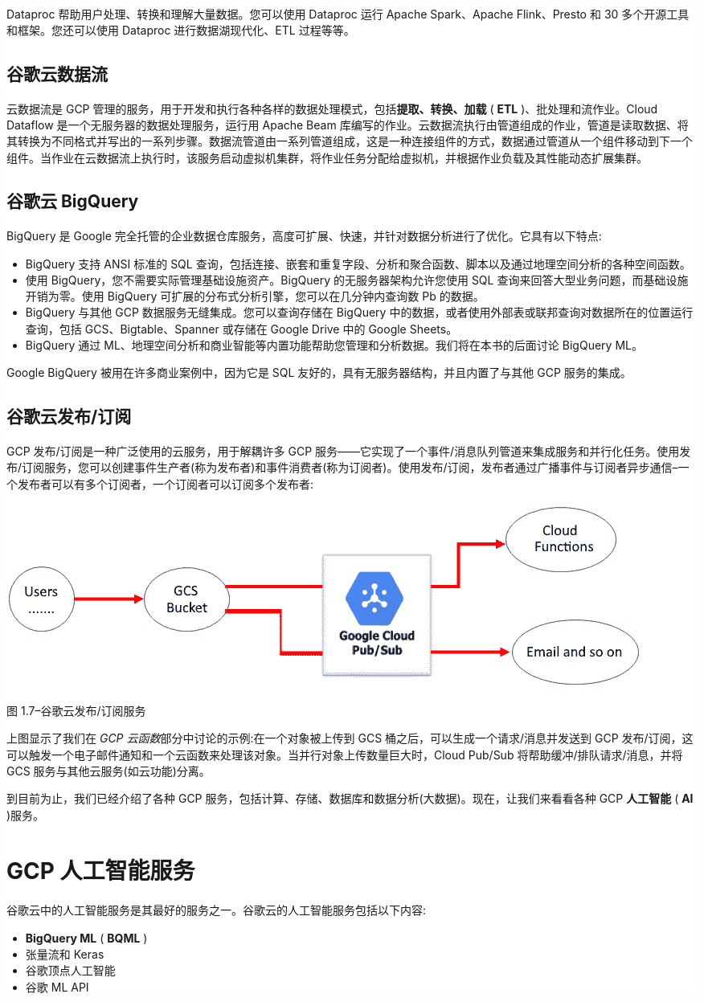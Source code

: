 Dataproc 帮助用户处理、转换和理解大量数据。您可以使用 Dataproc 运行 Apache Spark、Apache Flink、Presto 和 30 多个开源工具和框架。您还可以使用 Dataproc 进行数据湖现代化、ETL 过程等等。

## 谷歌云数据流

云数据流是 GCP 管理的服务，用于开发和执行各种各样的数据处理模式，包括**提取、转换、加载** ( **ETL** )、批处理和流作业。Cloud Dataflow 是一个无服务器的数据处理服务，运行用 Apache Beam 库编写的作业。云数据流执行由管道组成的作业，管道是读取数据、将其转换为不同格式并写出的一系列步骤。数据流管道由一系列管道组成，这是一种连接组件的方式，数据通过管道从一个组件移动到下一个组件。当作业在云数据流上执行时，该服务启动虚拟机集群，将作业任务分配给虚拟机，并根据作业负载及其性能动态扩展集群。

## 谷歌云 BigQuery

BigQuery 是 Google 完全托管的企业数据仓库服务，高度可扩展、快速，并针对数据分析进行了优化。它具有以下特点:

*   BigQuery 支持 ANSI 标准的 SQL 查询，包括连接、嵌套和重复字段、分析和聚合函数、脚本以及通过地理空间分析的各种空间函数。
*   使用 BigQuery，您不需要实际管理基础设施资产。BigQuery 的无服务器架构允许您使用 SQL 查询来回答大型业务问题，而基础设施开销为零。使用 BigQuery 可扩展的分布式分析引擎，您可以在几分钟内查询数 Pb 的数据。
*   BigQuery 与其他 GCP 数据服务无缝集成。您可以查询存储在 BigQuery 中的数据，或者使用外部表或联邦查询对数据所在的位置运行查询，包括 GCS、Bigtable、Spanner 或存储在 Google Drive 中的 Google Sheets。
*   BigQuery 通过 ML、地理空间分析和商业智能等内置功能帮助您管理和分析数据。我们将在本书的后面讨论 BigQuery ML。

Google BigQuery 被用在许多商业案例中，因为它是 SQL 友好的，具有无服务器结构，并且内置了与其他 GCP 服务的集成。

## 谷歌云发布/订阅

GCP 发布/订阅是一种广泛使用的云服务，用于解耦许多 GCP 服务——它实现了一个事件/消息队列管道来集成服务和并行化任务。使用发布/订阅服务，您可以创建事件生产者(称为发布者)和事件消费者(称为订阅者)。使用发布/订阅，发布者通过广播事件与订阅者异步通信–一个发布者可以有多个订阅者，一个订阅者可以订阅多个发布者:

![Figure 1.7 – Google Cloud Pub/Sub services](img/Figure_1.7.jpg)

图 1.7–谷歌云发布/订阅服务

上图显示了我们在 *GCP 云函数*部分中讨论的示例:在一个对象被上传到 GCS 桶之后，可以生成一个请求/消息并发送到 GCP 发布/订阅，这可以触发一个电子邮件通知和一个云函数来处理该对象。当并行对象上传数量巨大时，Cloud Pub/Sub 将帮助缓冲/排队请求/消息，并将 GCS 服务与其他云服务(如云功能)分离。

到目前为止，我们已经介绍了各种 GCP 服务，包括计算、存储、数据库和数据分析(大数据)。现在，让我们来看看各种 GCP **人工智能** ( **AI** )服务。

# GCP 人工智能服务

谷歌云中的人工智能服务是其最好的服务之一。谷歌云的人工智能服务包括以下内容:

*   **BigQuery ML** ( **BQML** )
*   张量流和 Keras
*   谷歌顶点人工智能
*   谷歌 ML API
